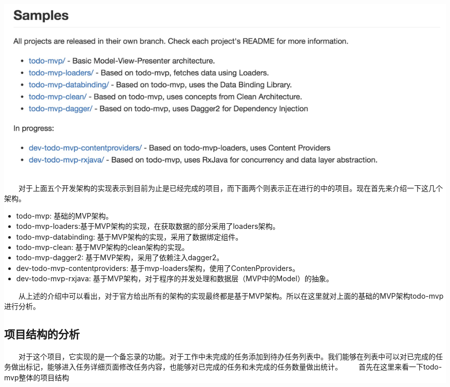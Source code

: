![这里写图片描述](/images/20160522_02.jpg)

　　对于上面五个开发架构的实现表示到目前为止是已经完成的项目，而下面两个则表示正在进行的中的项目。现在首先来介绍一下这几个架构。

- todo-mvp: 基础的MVP架构。
- todo-mvp-loaders:基于MVP架构的实现，在获取数据的部分采用了loaders架构。
- todo-mvp-databinding: 基于MVP架构的实现，采用了数据绑定组件。
- todo-mvp-clean: 基于MVP架构的clean架构的实现。
- todo-mvp-dagger2: 基于MVP架构，采用了依赖注入dagger2。
- dev-todo-mvp-contentproviders: 基于mvp-loaders架构，使用了ContenPproviders。
- dev-todo-mvp-rxjava: 基于MVP架构，对于程序的并发处理和数据层（MVP中的Model）的抽象。

　　从上述的介绍中可以看出，对于官方给出所有的架构的实现最终都是基于MVP架构。所以在这里就对上面的基础的MVP架构todo-mvp进行分析。

## **项目结构的分析**

　　对于这个项目，它实现的是一个备忘录的功能。对于工作中未完成的任务添加到待办任务列表中。我们能够在列表中可以对已完成的任务做出标记，能够进入任务详细页面修改任务内容，也能够对已完成的任务和未完成的任务数量做出统计。
　　首先在这里来看一下todo-mvp整体的项目结构
